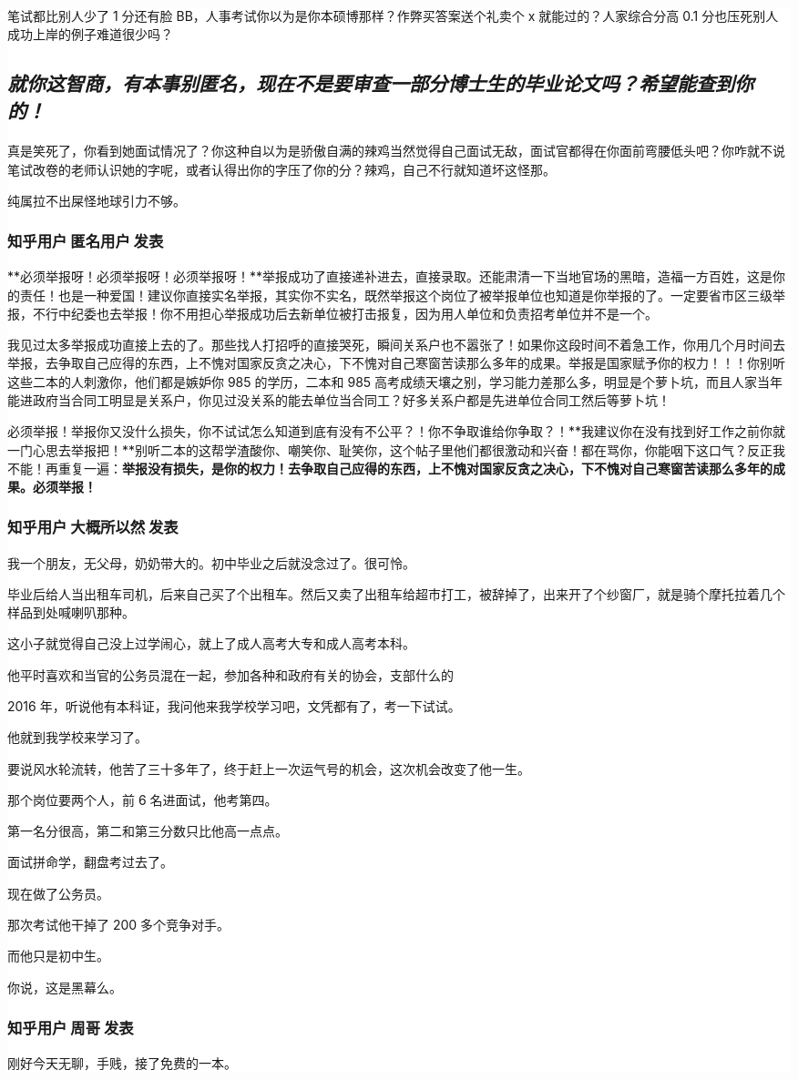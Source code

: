 笔试都比别人少了 1 分还有脸 BB，人事考试你以为是你本硕博那样？作弊买答案送个礼卖个 x 就能过的？人家综合分高 0.1 分也压死别人成功上岸的例子难道很少吗？

**_就你这智商，有本事别匿名，现在不是要审查一部分博士生的毕业论文吗？希望能查到你的！_**
-----------------------------------------------

真是笑死了，你看到她面试情况了？你这种自以为是骄傲自满的辣鸡当然觉得自己面试无敌，面试官都得在你面前弯腰低头吧？你咋就不说笔试改卷的老师认识她的字呢，或者认得出你的字压了你的分？辣鸡，自己不行就知道坏这怪那。

纯属拉不出屎怪地球引力不够。
    
    
    
    
### 知乎用户 匿名用户 发表
    
**必须举报呀！必须举报呀！必须举报呀！**举报成功了直接递补进去，直接录取。还能肃清一下当地官场的黑暗，造福一方百姓，这是你的责任！也是一种爱国！建议你直接实名举报，其实你不实名，既然举报这个岗位了被举报单位也知道是你举报的了。一定要省市区三级举报，不行中纪委也去举报！你不用担心举报成功后去新单位被打击报复，因为用人单位和负责招考单位并不是一个。

我见过太多举报成功直接上去的了。那些找人打招呼的直接哭死，瞬间关系户也不嚣张了！如果你这段时间不着急工作，你用几个月时间去举报，去争取自己应得的东西，上不愧对国家反贪之决心，下不愧对自己寒窗苦读那么多年的成果。举报是国家赋予你的权力！！！你别听这些二本的人刺激你，他们都是嫉妒你 985 的学历，二本和 985 高考成绩天壤之别，学习能力差那么多，明显是个萝卜坑，而且人家当年能进政府当合同工明显是关系户，你见过没关系的能去单位当合同工？好多关系户都是先进单位合同工然后等萝卜坑！

必须举报！举报你又没什么损失，你不试试怎么知道到底有没有不公平？！你不争取谁给你争取？！**我建议你在没有找到好工作之前你就一门心思去举报把！**别听二本的这帮学渣酸你、嘲笑你、耻笑你，这个帖子里他们都很激动和兴奋！都在骂你，你能咽下这口气？反正我不能！再重复一遍：**举报没有损失，是你的权力！去争取自己应得的东西，上不愧对国家反贪之决心，下不愧对自己寒窗苦读那么多年的成果。必须举报！**
    
    
    
    
### 知乎用户 大概所以然 发表
    
我一个朋友，无父母，奶奶带大的。初中毕业之后就没念过了。很可怜。

毕业后给人当出租车司机，后来自己买了个出租车。然后又卖了出租车给超市打工，被辞掉了，出来开了个纱窗厂，就是骑个摩托拉着几个样品到处喊喇叭那种。

这小子就觉得自己没上过学闹心，就上了成人高考大专和成人高考本科。

他平时喜欢和当官的公务员混在一起，参加各种和政府有关的协会，支部什么的

2016 年，听说他有本科证，我问他来我学校学习吧，文凭都有了，考一下试试。

他就到我学校来学习了。

要说风水轮流转，他苦了三十多年了，终于赶上一次运气号的机会，这次机会改变了他一生。

那个岗位要两个人，前 6 名进面试，他考第四。

第一名分很高，第二和第三分数只比他高一点点。

面试拼命学，翻盘考过去了。

现在做了公务员。

那次考试他干掉了 200 多个竞争对手。

而他只是初中生。

你说，这是黑幕么。
    
    
    
    
### 知乎用户 周哥 发表
    
刚好今天无聊，手贱，接了免费的一本。
